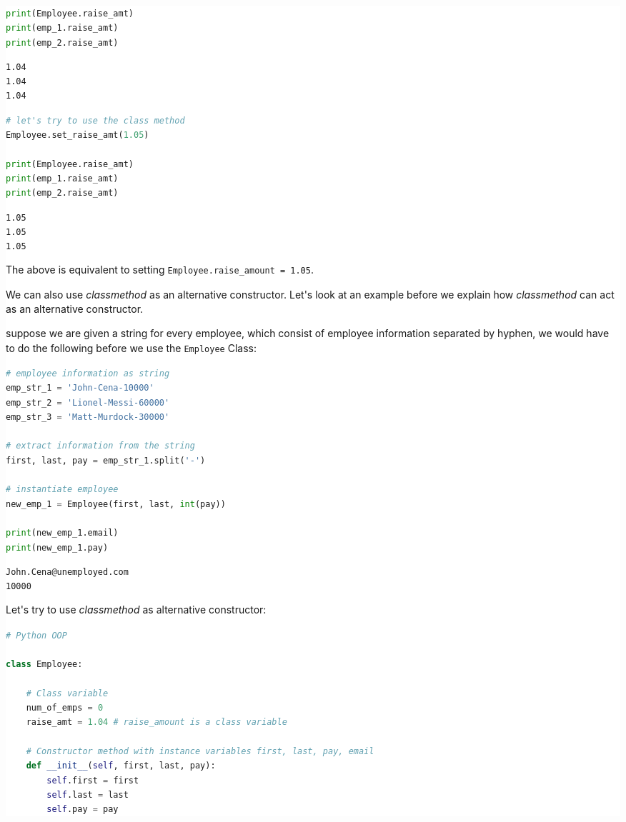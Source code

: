 
```python
print(Employee.raise_amt)
print(emp_1.raise_amt)
print(emp_2.raise_amt)
```

    1.04
    1.04
    1.04



```python
# let's try to use the class method
Employee.set_raise_amt(1.05)

print(Employee.raise_amt)
print(emp_1.raise_amt)
print(emp_2.raise_amt)
```

    1.05
    1.05
    1.05


The above is equivalent to setting `Employee.raise_amount = 1.05`.

We can also use *classmethod* as an alternative constructor. Let's look at an example before we explain how *classmethod* can act as an alternative constructor.

suppose we are given a string for every employee, which consist of employee information separated by hyphen, we would have to do the following before we use the `Employee` Class:


```python
# employee information as string
emp_str_1 = 'John-Cena-10000'
emp_str_2 = 'Lionel-Messi-60000'
emp_str_3 = 'Matt-Murdock-30000'

# extract information from the string
first, last, pay = emp_str_1.split('-')

# instantiate employee
new_emp_1 = Employee(first, last, int(pay))

print(new_emp_1.email)
print(new_emp_1.pay)
```

    John.Cena@unemployed.com
    10000


Let's try to use *classmethod* as alternative constructor:


```python
# Python OOP

class Employee:

    # Class variable
    num_of_emps = 0
    raise_amt = 1.04 # raise_amount is a class variable

    # Constructor method with instance variables first, last, pay, email
    def __init__(self, first, last, pay):
        self.first = first
        self.last = last
        self.pay = pay
```